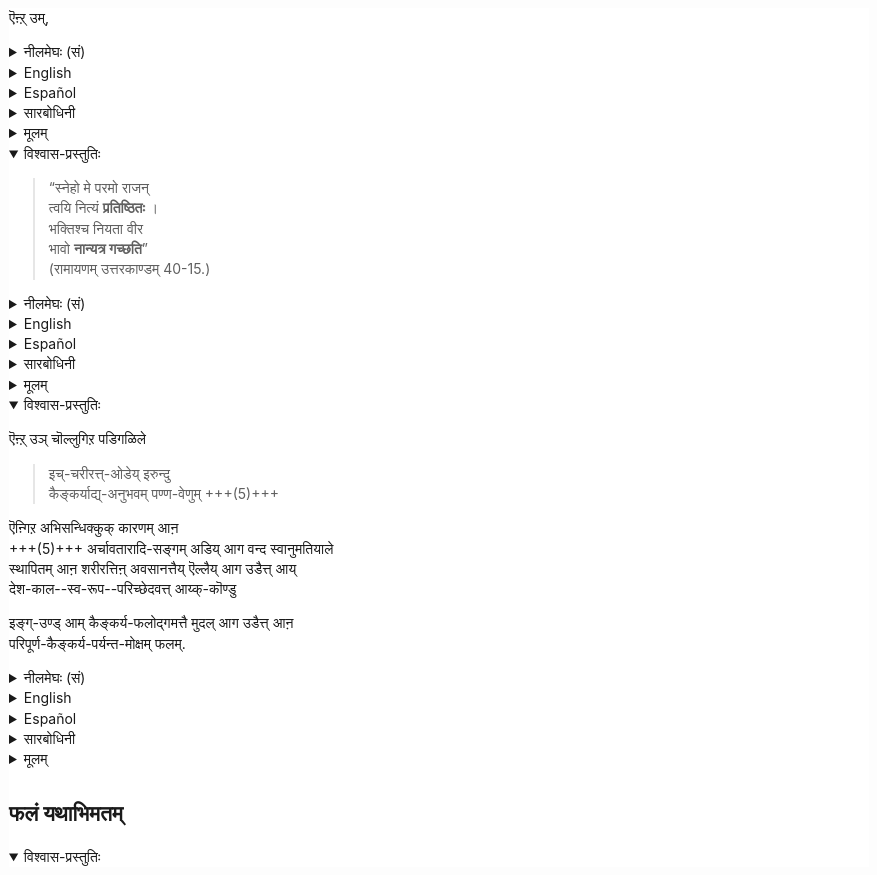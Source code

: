 ऎऩ्ऱ् उम्,  
</details>

<details><summary>नीलमेघः (सं)</summary></details>

<details><summary>English</summary></details>

<details><summary>Español</summary></details>

<details><summary>सारबोधिनी</summary></details>

<details><summary>मूलम्</summary></details>

<details open><summary>विश्वास-प्रस्तुतिः</summary>

> “स्नेहो मे परमो राजन्  
> त्वयि नित्यं **प्रतिष्ठितः** ।  
> भक्तिश्च नियता वीर  
> भावो **नान्यत्र गच्छति**”  
> (रामायणम् उत्तरकाण्डम् 40-15.)
</details>

<details><summary>नीलमेघः (सं)</summary></details>

<details><summary>English</summary></details>

<details><summary>Español</summary></details>

<details><summary>सारबोधिनी</summary></details>

<details><summary>मूलम्</summary></details>

<details open><summary>विश्वास-प्रस्तुतिः</summary>

ऎऩ्ऱ् उञ् चॊल्लुगिऱ पडिगळिले  

> इच्-चरीरत्त्-ओडेय् इरुन्दु  
कैङ्कर्याद्य्-अनुभवम् पण्ण-वेणुम् +++(5)+++

ऎऩ्गिऱ अभिसन्धिक्कुक् कारणम् आऩ  
+++(5)+++ अर्चावतारादि-सङ्गम् अडिय् आग वन्द स्वानुमतियाले  
स्थापितम् आऩ शरीरत्तिऩ् अवसानत्तैय् ऎल्लैय् आग उडैत्त् आय्  
देश-काल--स्व-रूप--परिच्छेदवत्त् आय्क्-कॊण्डु  

इङ्ग्-उण्ड् आम् कैङ्कर्य-फलोद्गमत्तै मुदल् आग उडैत्त् आऩ  
परिपूर्ण-कैङ्कर्य-पर्यन्त-मोक्षम् फलम्.
</details>

<details><summary>नीलमेघः (सं)</summary></details>

<details><summary>English</summary></details>

<details><summary>Español</summary></details>

<details><summary>सारबोधिनी</summary></details>

<details><summary>मूलम्</summary></details>

## फलं यथाभिमतम् 
<details open><summary>विश्वास-प्रस्तुतिः</summary>
